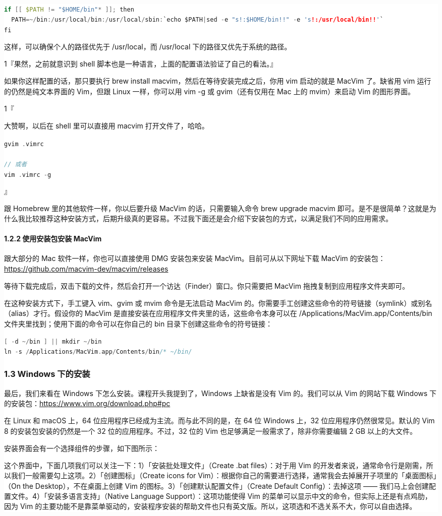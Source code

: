 ```c
if [[ $PATH != "$HOME/bin"* ]]; then
  PATH=~/bin:/usr/local/bin:/usr/local/sbin:`echo $PATH|sed -e "s!:$HOME/bin!!" -e 's!:/usr/local/bin!!'`
fi
```

这样，可以确保个人的路径优先于 /usr/local，而 /usr/local 下的路径又优先于系统的路径。

1『果然，之前就意识到 shell 脚本也是一种语言，上面的配置语法验证了自己的看法。』

如果你这样配置的话，那只要执行 brew install macvim，然后在等待安装完成之后，你用 vim 启动的就是 MacVim 了。缺省用 vim 运行的仍然是纯文本界面的 Vim，但跟 Linux 一样，你可以用 vim -g 或 gvim（还有仅用在 Mac 上的 mvim）来启动 Vim 的图形界面。

1『

大赞啊，以后在 shell 里可以直接用 macvim 打开文件了，哈哈。

```c
gvim .vimrc

// 或者
vim .vimrc -g
```

』

跟 Homebrew 里的其他软件一样，你以后要升级 MacVim 的话，只需要输入命令 brew upgrade macvim 即可。是不是很简单？这就是为什么我比较推荐这种安装方式，后期升级真的更容易。不过我下面还是会介绍下安装包的方式，以满足我们不同的应用需求。

#### 1.2.2 使用安装包安装 MacVim

跟大部分的 Mac 软件一样，你也可以直接使用 DMG 安装包来安装 MacVim。目前可从以下网址下载 MacVim 的安装包：https://github.com/macvim-dev/macvim/releases

等待下载完成后，双击下载的文件，然后会打开一个访达（Finder）窗口。你只需要把 MacVim 拖拽复制到应用程序文件夹即可。

在这种安装方式下，手工键入 vim、gvim 或 mvim 命令是无法启动 MacVim 的。你需要手工创建这些命令的符号链接（symlink）或别名（alias）才行。假设你的 MacVim 是直接安装在应用程序文件夹里的话，这些命令本身可以在 /Applications/MacVim.app/Contents/bin 文件夹里找到；使用下面的命令可以在你自己的 bin 目录下创建这些命令的符号链接：

```c
[ -d ~/bin ] || mkdir ~/bin
ln -s /Applications/MacVim.app/Contents/bin/* ~/bin/
```

### 1.3 Windows 下的安装

最后，我们来看在 Windows 下怎么安装。课程开头我提到了，Windows 上缺省是没有 Vim 的。我们可以从 Vim 的网站下载 Windows 下的安装包：https://www.vim.org/download.php#pc

在 Linux 和 macOS 上，64 位应用程序已经成为主流。而与此不同的是，在 64 位 Windows 上，32 位应用程序仍然很常见。默认的 Vim 8 的安装包安装的仍然是一个 32 位的应用程序。不过，32 位的 Vim 也足够满足一般需求了，除非你需要编辑 2 GB 以上的大文件。

安装界面会有一个选择组件的步骤，如下图所示：

这个界面中，下面几项我们可以关注一下：1）「安装批处理文件」（Create .bat files）：对于用 Vim 的开发者来说，通常命令行是刚需，所以我们一般需要勾上这项。2）「创建图标」（Create icons for Vim）：根据你自己的需要进行选择，通常我会去掉展开子项里的「桌面图标」（On the Desktop），不在桌面上创建 Vim 的图标。3）「创建默认配置文件」（Create Default Config）：去掉这项 —— 我们马上会创建配置文件。4）「安装多语言支持」（Native Language Support）：这项功能使得 Vim 的菜单可以显示中文的命令，但实际上还是有点鸡肋，因为 Vim 的主要功能不是靠菜单驱动的，安装程序安装的帮助文件也只有英文版。所以，这项选和不选关系不大，你可以自由选择。
